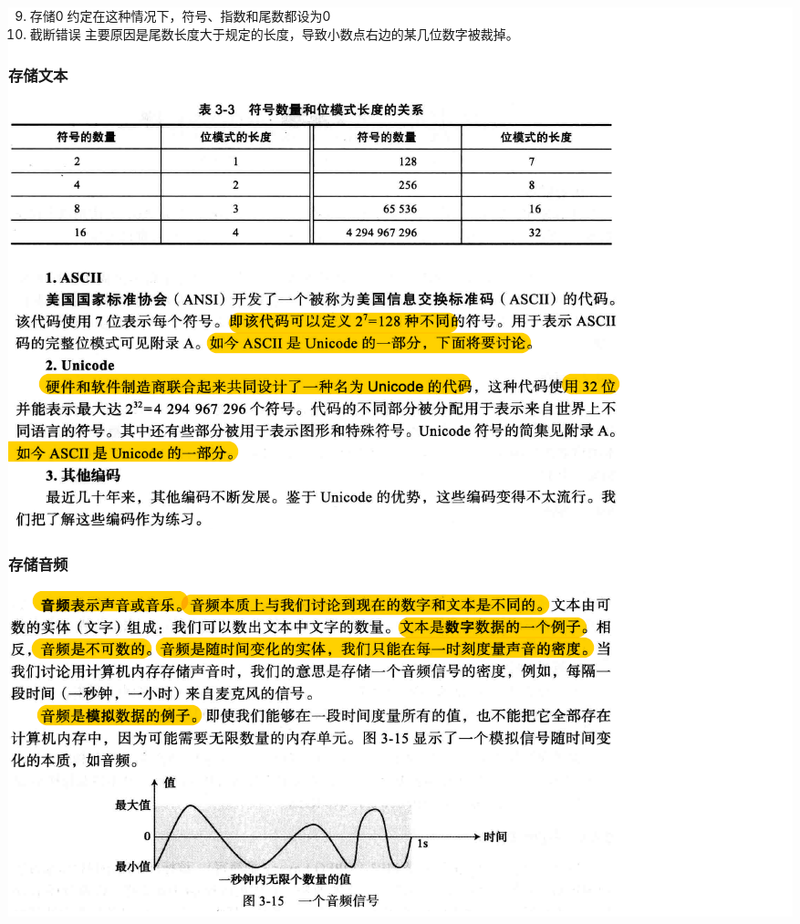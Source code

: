 9. 存储0
	约定在这种情况下，符号、指数和尾数都设为0
10. 截断错误
	主要原因是尾数长度大于规定的长度，导致小数点右边的某几位数字被裁掉。
### 存储文本

![](picture/计算机类书籍阅读.assets/image-20230406162717784.png)


![](picture/计算机类书籍阅读.assets/image-20230406162924611.png)

### 存储音频

![](picture/计算机类书籍阅读.assets/image-20230406164137765.png)
